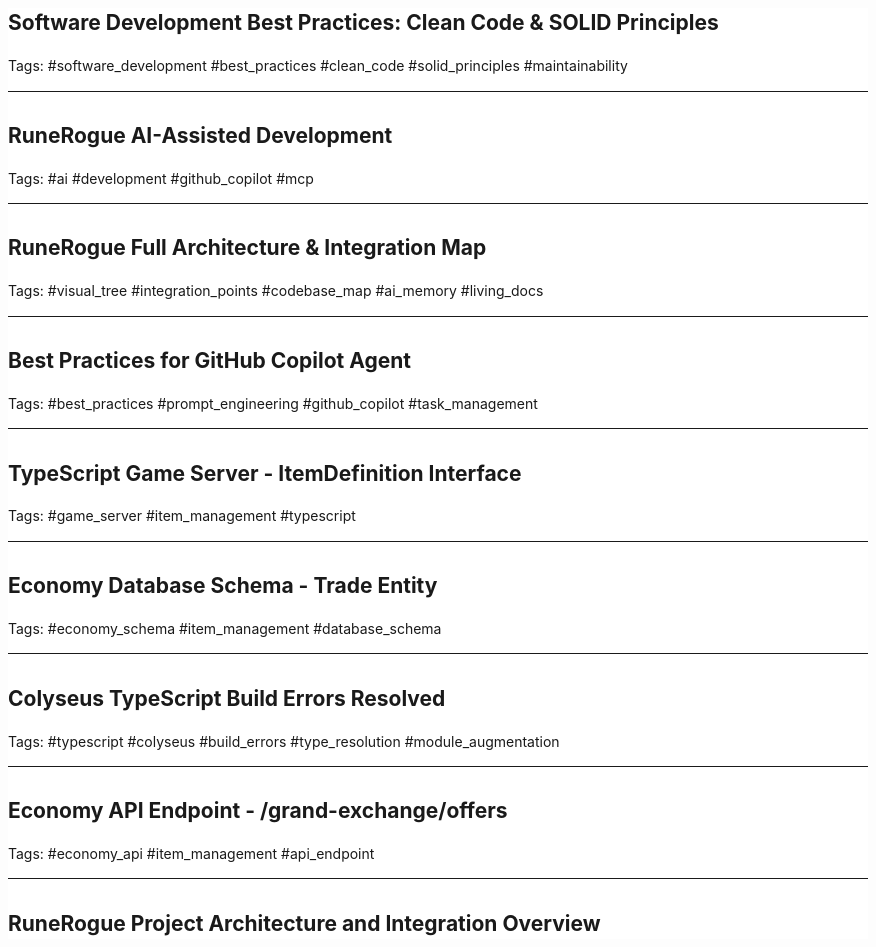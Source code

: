 ## Software Development Best Practices: Clean Code & SOLID Principles

Tags: #software_development #best_practices #clean_code #solid_principles #maintainability

---

## RuneRogue AI-Assisted Development

Tags: #ai #development #github_copilot #mcp

---

## RuneRogue Full Architecture & Integration Map

Tags: #visual_tree #integration_points #codebase_map #ai_memory #living_docs

---

## Best Practices for GitHub Copilot Agent

Tags: #best_practices #prompt_engineering #github_copilot #task_management

---

## TypeScript Game Server - ItemDefinition Interface

Tags: #game_server #item_management #typescript

---

## Economy Database Schema - Trade Entity

Tags: #economy_schema #item_management #database_schema

---

## Colyseus TypeScript Build Errors Resolved

Tags: #typescript #colyseus #build_errors #type_resolution #module_augmentation

---

## Economy API Endpoint - /grand-exchange/offers

Tags: #economy_api #item_management #api_endpoint

---

## RuneRogue Project Architecture and Integration Overview
